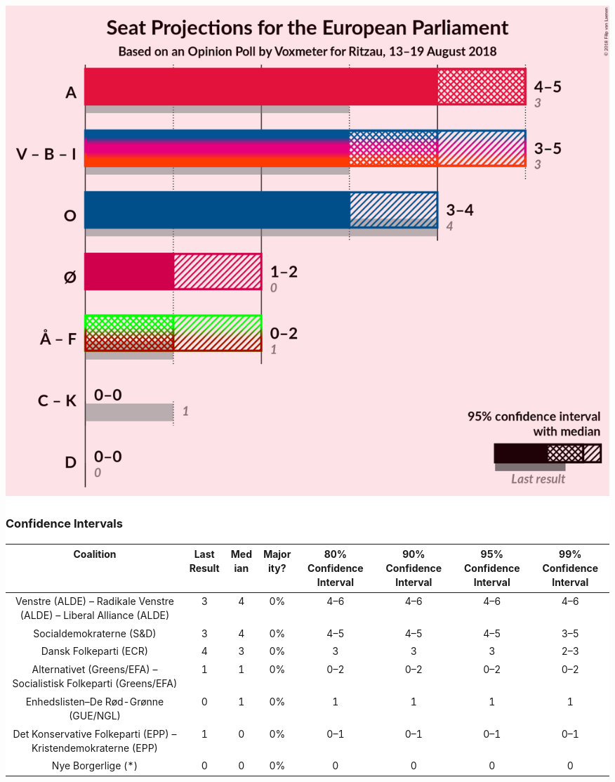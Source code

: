![Graph with coalitions seats not yet produced](2018-08-19-Voxmeter-coalitions-seats.png "Coalitions Seats")

### Confidence Intervals

| Coalition | Last Result | Median | Majority? | 80% Confidence Interval | 90% Confidence Interval | 95% Confidence Interval | 99% Confidence Interval |
|:---------:|:-----------:|:------:|:---------:|:-----------------------:|:-----------------------:|:-----------------------:|:-----------------------:|
| Venstre (ALDE) – Radikale Venstre (ALDE) – Liberal Alliance (ALDE) | 3 | 4 | 0% | 4–6 | 4–6 | 4–6 | 4–6 |
| Socialdemokraterne (S&D) | 3 | 4 | 0% | 4–5 | 4–5 | 4–5 | 3–5 |
| Dansk Folkeparti (ECR) | 4 | 3 | 0% | 3 | 3 | 3 | 2–3 |
| Alternativet (Greens/EFA) – Socialistisk Folkeparti (Greens/EFA) | 1 | 1 | 0% | 0–2 | 0–2 | 0–2 | 0–2 |
| Enhedslisten–De Rød-Grønne (GUE/NGL) | 0 | 1 | 0% | 1 | 1 | 1 | 1 |
| Det Konservative Folkeparti (EPP) – Kristendemokraterne (EPP) | 1 | 0 | 0% | 0–1 | 0–1 | 0–1 | 0–1 |
| Nye Borgerlige (*) | 0 | 0 | 0% | 0 | 0 | 0 | 0 |
